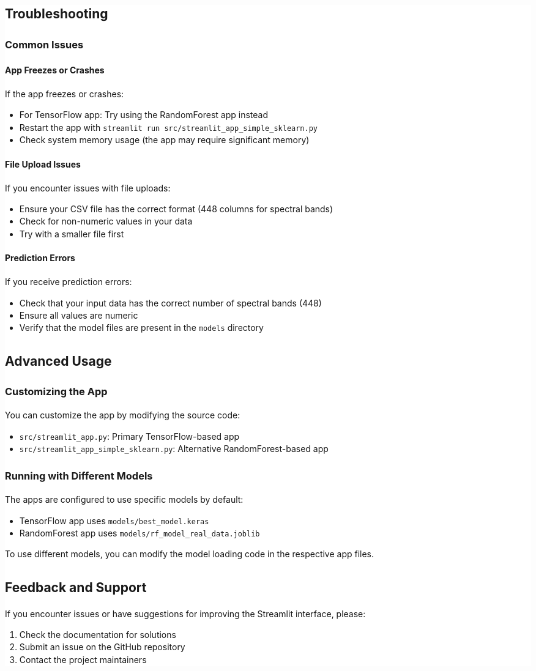 ## Troubleshooting

### Common Issues

#### App Freezes or Crashes

If the app freezes or crashes:

- For TensorFlow app: Try using the RandomForest app instead
- Restart the app with `streamlit run src/streamlit_app_simple_sklearn.py`
- Check system memory usage (the app may require significant memory)

#### File Upload Issues

If you encounter issues with file uploads:

- Ensure your CSV file has the correct format (448 columns for spectral bands)
- Check for non-numeric values in your data
- Try with a smaller file first

#### Prediction Errors

If you receive prediction errors:

- Check that your input data has the correct number of spectral bands (448)
- Ensure all values are numeric
- Verify that the model files are present in the `models` directory

## Advanced Usage

### Customizing the App

You can customize the app by modifying the source code:

- `src/streamlit_app.py`: Primary TensorFlow-based app
- `src/streamlit_app_simple_sklearn.py`: Alternative RandomForest-based app

### Running with Different Models

The apps are configured to use specific models by default:

- TensorFlow app uses `models/best_model.keras`
- RandomForest app uses `models/rf_model_real_data.joblib`

To use different models, you can modify the model loading code in the respective app files.

## Feedback and Support

If you encounter issues or have suggestions for improving the Streamlit interface, please:

1. Check the documentation for solutions
2. Submit an issue on the GitHub repository
3. Contact the project maintainers 